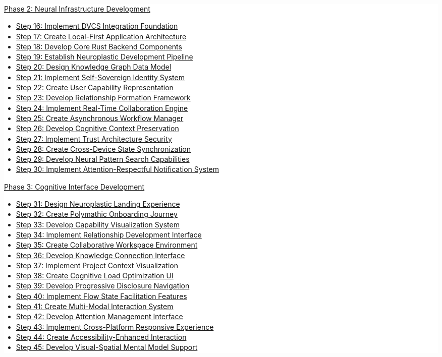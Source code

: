 [Phase 2: Neural Infrastructure Development](#phase-2-neural-infrastructure-development-steps-16-30)
- [Step 16: Implement DVCS Integration Foundation](#step-16-implement-dvcs-integration-foundation)
- [Step 17: Create Local-First Application Architecture](#step-17-create-local-first-application-architecture)
- [Step 18: Develop Core Rust Backend Components](#step-18-develop-core-rust-backend-components)
- [Step 19: Establish Neuroplastic Development Pipeline](#step-19-establish-neuroplastic-development-pipeline)
- [Step 20: Design Knowledge Graph Data Model](#step-20-design-knowledge-graph-data-model)
- [Step 21: Implement Self-Sovereign Identity System](#step-21-implement-self-sovereign-identity-system)
- [Step 22: Create User Capability Representation](#step-22-create-user-capability-representation)
- [Step 23: Develop Relationship Formation Framework](#step-23-develop-relationship-formation-framework)
- [Step 24: Implement Real-Time Collaboration Engine](#step-24-implement-real-time-collaboration-engine)
- [Step 25: Create Asynchronous Workflow Manager](#step-25-create-asynchronous-workflow-manager)
- [Step 26: Develop Cognitive Context Preservation](#step-26-develop-cognitive-context-preservation)
- [Step 27: Implement Trust Architecture Security](#step-27-implement-trust-architecture-security)
- [Step 28: Create Cross-Device State Synchronization](#step-28-create-cross-device-state-synchronization)
- [Step 29: Develop Neural Pattern Search Capabilities](#step-29-develop-neural-pattern-search-capabilities)
- [Step 30: Implement Attention-Respectful Notification System](#step-30-implement-attention-respectful-notification-system)

[Phase 3: Cognitive Interface Development](#phase-3-cognitive-interface-development-steps-31-45)
- [Step 31: Design Neuroplastic Landing Experience](#step-31-design-neuroplastic-landing-experience)
- [Step 32: Create Polymathic Onboarding Journey](#step-32-create-polymathic-onboarding-journey)
- [Step 33: Develop Capability Visualization System](#step-33-develop-capability-visualization-system)
- [Step 34: Implement Relationship Development Interface](#step-34-implement-relationship-development-interface)
- [Step 35: Create Collaborative Workspace Environment](#step-35-create-collaborative-workspace-environment)
- [Step 36: Develop Knowledge Connection Interface](#step-36-develop-knowledge-connection-interface)
- [Step 37: Implement Project Context Visualization](#step-37-implement-project-context-visualization)
- [Step 38: Create Cognitive Load Optimization UI](#step-38-create-cognitive-load-optimization-ui)
- [Step 39: Develop Progressive Disclosure Navigation](#step-39-develop-progressive-disclosure-navigation)
- [Step 40: Implement Flow State Facilitation Features](#step-40-implement-flow-state-facilitation-features)
- [Step 41: Create Multi-Modal Interaction System](#step-41-create-multi-modal-interaction-system)
- [Step 42: Develop Attention Management Interface](#step-42-develop-attention-management-interface)
- [Step 43: Implement Cross-Platform Responsive Experience](#step-43-implement-cross-platform-responsive-experience)
- [Step 44: Create Accessibility-Enhanced Interaction](#step-44-create-accessibility-enhanced-interaction)
- [Step 45: Develop Visual-Spatial Mental Model Support](#step-45-develop-visual-spatial-mental-model-support)
